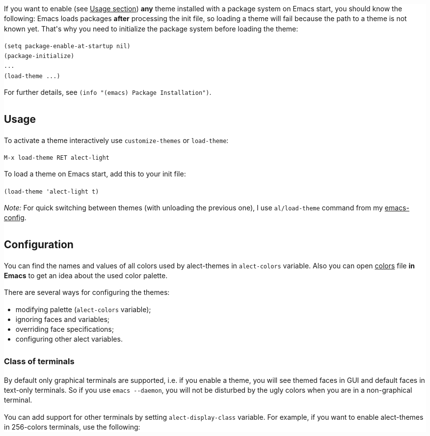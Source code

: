 If you want to enable (see [Usage section](#usage)) **any** theme
installed with a package system on Emacs start, you should know the
following: Emacs loads packages **after** processing the init file, so
loading a theme will fail because the path to a theme is not known
yet.  That's why you need to initialize the package system before
loading the theme:

```elisp
(setq package-enable-at-startup nil)
(package-initialize)
...
(load-theme ...)
```

For further details, see `(info "(emacs) Package Installation")`.

## Usage

To activate a theme interactively use `customize-themes` or `load-theme`:

`M-x load-theme RET alect-light`

To load a theme on Emacs start, add this to your init file:

```elisp
(load-theme 'alect-light t)
```

*Note:* For quick switching between themes (with unloading the previous
one), I use `al/load-theme` command from my
[emacs-config](https://github.com/alezost/emacs-config/blob/master/utils/al-color.el).

## Configuration

You can find the names and values of all colors used by alect-themes in
`alect-colors` variable.  Also you can open
[colors](https://github.com/alezost/alect-themes/blob/master/colors)
file **in Emacs** to get an idea about the used color palette.

There are several ways for configuring the themes:
- modifying palette (`alect-colors` variable);
- ignoring faces and variables;
- overriding face specifications;
- configuring other alect variables.

### Class of terminals

By default only graphical terminals are supported, i.e. if you enable a
theme, you will see themed faces in GUI and default faces in text-only
terminals.  So if you use `emacs --daemon`, you will not be disturbed by
the ugly colors when you are in a non-graphical terminal.

You can add support for other terminals by setting `alect-display-class`
variable.  For example, if you want to enable alect-themes in 256-colors
terminals, use the following:
